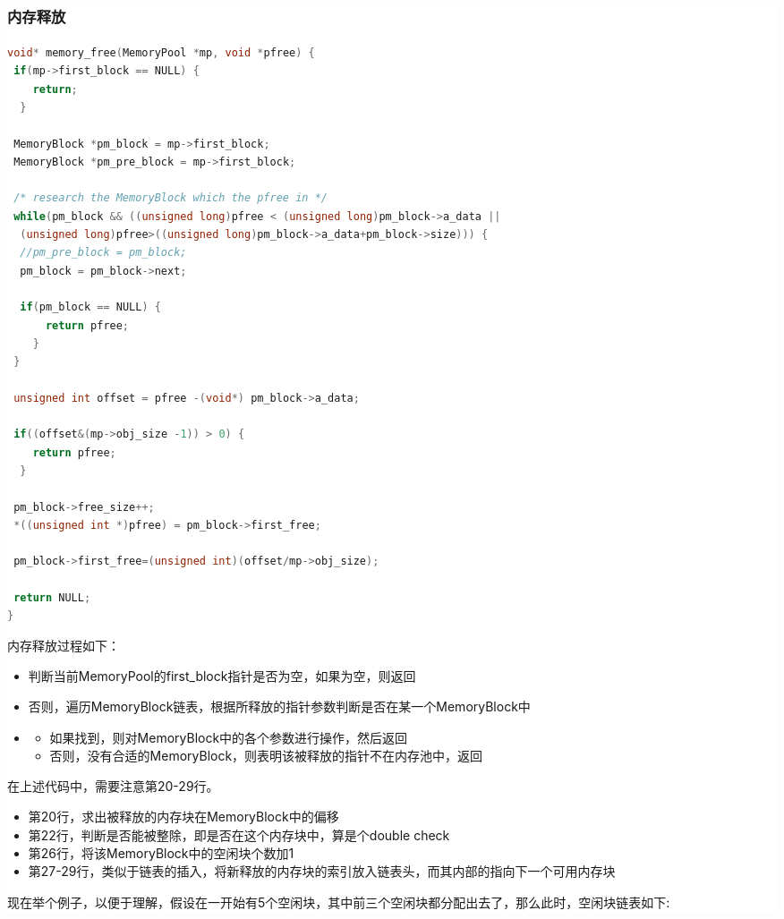 ### 内存释放

```c
void* memory_free(MemoryPool *mp, void *pfree) {
 if(mp->first_block == NULL) {
    return;
  }

 MemoryBlock *pm_block = mp->first_block;
 MemoryBlock *pm_pre_block = mp->first_block;
 
 /* research the MemoryBlock which the pfree in */
 while(pm_block && ((unsigned long)pfree < (unsigned long)pm_block->a_data || 
  (unsigned long)pfree>((unsigned long)pm_block->a_data+pm_block->size))) {
  //pm_pre_block = pm_block;
  pm_block = pm_block->next;

  if(pm_block == NULL) {
      return pfree;
    }
 }

 unsigned int offset = pfree -(void*) pm_block->a_data;

 if((offset&(mp->obj_size -1)) > 0) {
    return pfree;
  }

 pm_block->free_size++;
 *((unsigned int *)pfree) = pm_block->first_free;

 pm_block->first_free=(unsigned int)(offset/mp->obj_size);

 return NULL;
}
```

内存释放过程如下：

- 判断当前MemoryPool的first_block指针是否为空，如果为空，则返回

- 否则，遍历MemoryBlock链表，根据所释放的指针参数判断是否在某一个MemoryBlock中

- - 如果找到，则对MemoryBlock中的各个参数进行操作，然后返回
  - 否则，没有合适的MemoryBlock，则表明该被释放的指针不在内存池中，返回

在上述代码中，需要注意第20-29行。

- 第20行，求出被释放的内存块在MemoryBlock中的偏移
- 第22行，判断是否能被整除，即是否在这个内存块中，算是个double check
- 第26行，将该MemoryBlock中的空闲块个数加1
- 第27-29行，类似于链表的插入，将新释放的内存块的索引放入链表头，而其内部的指向下一个可用内存块

现在举个例子，以便于理解，假设在一开始有5个空闲块，其中前三个空闲块都分配出去了，那么此时，空闲块链表如下:
